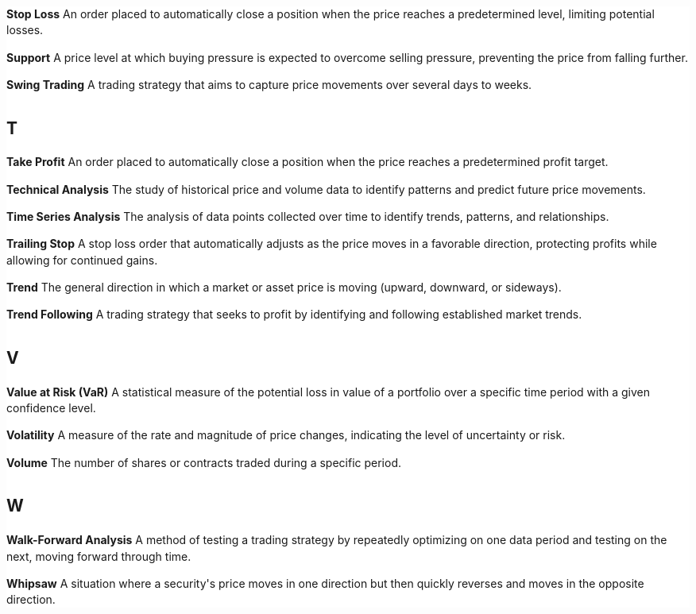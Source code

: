 **Stop Loss**
An order placed to automatically close a position when the price reaches a predetermined level, limiting potential losses.

**Support**
A price level at which buying pressure is expected to overcome selling pressure, preventing the price from falling further.

**Swing Trading**
A trading strategy that aims to capture price movements over several days to weeks.

## T

**Take Profit**
An order placed to automatically close a position when the price reaches a predetermined profit target.

**Technical Analysis**
The study of historical price and volume data to identify patterns and predict future price movements.

**Time Series Analysis**
The analysis of data points collected over time to identify trends, patterns, and relationships.

**Trailing Stop**
A stop loss order that automatically adjusts as the price moves in a favorable direction, protecting profits while allowing for continued gains.

**Trend**
The general direction in which a market or asset price is moving (upward, downward, or sideways).

**Trend Following**
A trading strategy that seeks to profit by identifying and following established market trends.

## V

**Value at Risk (VaR)**
A statistical measure of the potential loss in value of a portfolio over a specific time period with a given confidence level.

**Volatility**
A measure of the rate and magnitude of price changes, indicating the level of uncertainty or risk.

**Volume**
The number of shares or contracts traded during a specific period.

## W

**Walk-Forward Analysis**
A method of testing a trading strategy by repeatedly optimizing on one data period and testing on the next, moving forward through time.

**Whipsaw**
A situation where a security's price moves in one direction but then quickly reverses and moves in the opposite direction.
